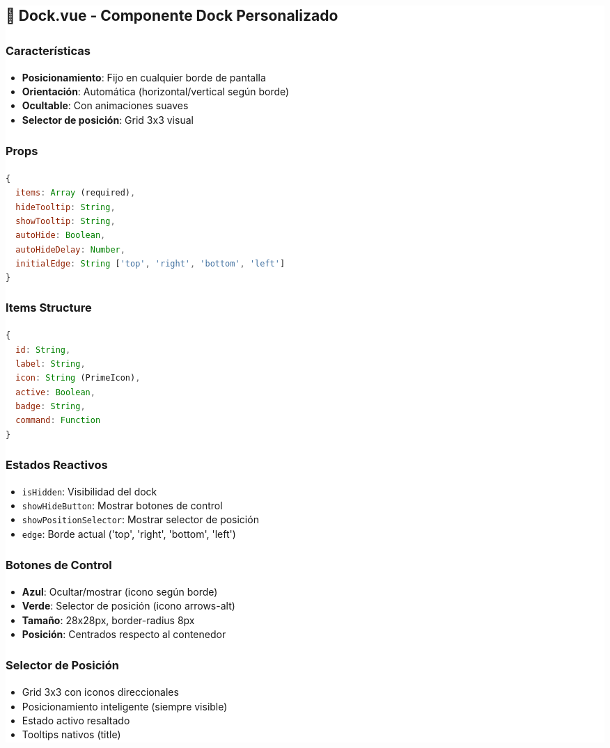 ## 🚢 Dock.vue - Componente Dock Personalizado

### Características
- **Posicionamiento**: Fijo en cualquier borde de pantalla
- **Orientación**: Automática (horizontal/vertical según borde)
- **Ocultable**: Con animaciones suaves
- **Selector de posición**: Grid 3x3 visual

### Props
```javascript
{
  items: Array (required),
  hideTooltip: String,
  showTooltip: String, 
  autoHide: Boolean,
  autoHideDelay: Number,
  initialEdge: String ['top', 'right', 'bottom', 'left']
}
```

### Items Structure
```javascript
{
  id: String,
  label: String,
  icon: String (PrimeIcon),
  active: Boolean,
  badge: String,
  command: Function
}
```

### Estados Reactivos
- `isHidden`: Visibilidad del dock
- `showHideButton`: Mostrar botones de control
- `showPositionSelector`: Mostrar selector de posición
- `edge`: Borde actual ('top', 'right', 'bottom', 'left')

### Botones de Control
- **Azul**: Ocultar/mostrar (icono según borde)
- **Verde**: Selector de posición (icono arrows-alt)
- **Tamaño**: 28x28px, border-radius 8px
- **Posición**: Centrados respecto al contenedor

### Selector de Posición
- Grid 3x3 con iconos direccionales
- Posicionamiento inteligente (siempre visible)
- Estado activo resaltado
- Tooltips nativos (title)
